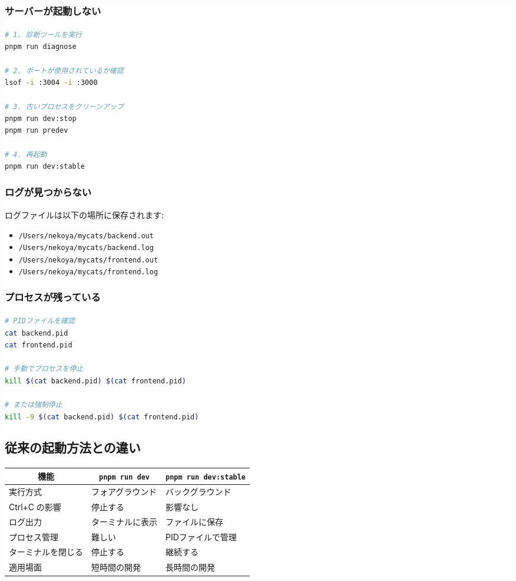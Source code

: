 ### サーバーが起動しない

```bash
# 1. 診断ツールを実行
pnpm run diagnose

# 2. ポートが使用されているか確認
lsof -i :3004 -i :3000

# 3. 古いプロセスをクリーンアップ
pnpm run dev:stop
pnpm run predev

# 4. 再起動
pnpm run dev:stable
```

### ログが見つからない

ログファイルは以下の場所に保存されます:
- `/Users/nekoya/mycats/backend.out`
- `/Users/nekoya/mycats/backend.log`
- `/Users/nekoya/mycats/frontend.out`
- `/Users/nekoya/mycats/frontend.log`

### プロセスが残っている

```bash
# PIDファイルを確認
cat backend.pid
cat frontend.pid

# 手動でプロセスを停止
kill $(cat backend.pid) $(cat frontend.pid)

# または強制停止
kill -9 $(cat backend.pid) $(cat frontend.pid)
```

## 従来の起動方法との違い

| 機能 | `pnpm run dev` | `pnpm run dev:stable` |
|------|----------------|----------------------|
| 実行方式 | フォアグラウンド | バックグラウンド |
| Ctrl+C の影響 | 停止する | 影響なし |
| ログ出力 | ターミナルに表示 | ファイルに保存 |
| プロセス管理 | 難しい | PIDファイルで管理 |
| ターミナルを閉じる | 停止する | 継続する |
| 適用場面 | 短時間の開発 | 長時間の開発 |
